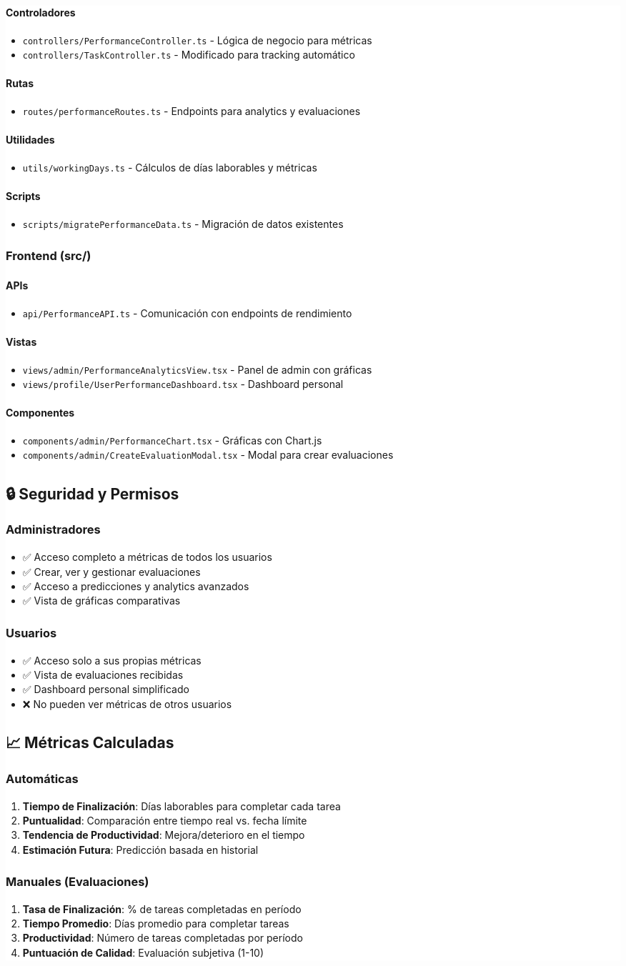 #### Controladores
- `controllers/PerformanceController.ts` - Lógica de negocio para métricas
- `controllers/TaskController.ts` - Modificado para tracking automático

#### Rutas
- `routes/performanceRoutes.ts` - Endpoints para analytics y evaluaciones

#### Utilidades
- `utils/workingDays.ts` - Cálculos de días laborables y métricas

#### Scripts
- `scripts/migratePerformanceData.ts` - Migración de datos existentes

### Frontend (src/)

#### APIs
- `api/PerformanceAPI.ts` - Comunicación con endpoints de rendimiento

#### Vistas
- `views/admin/PerformanceAnalyticsView.tsx` - Panel de admin con gráficas
- `views/profile/UserPerformanceDashboard.tsx` - Dashboard personal

#### Componentes
- `components/admin/PerformanceChart.tsx` - Gráficas con Chart.js
- `components/admin/CreateEvaluationModal.tsx` - Modal para crear evaluaciones

## 🔒 Seguridad y Permisos

### Administradores
- ✅ Acceso completo a métricas de todos los usuarios
- ✅ Crear, ver y gestionar evaluaciones
- ✅ Acceso a predicciones y analytics avanzados
- ✅ Vista de gráficas comparativas

### Usuarios
- ✅ Acceso solo a sus propias métricas
- ✅ Vista de evaluaciones recibidas
- ✅ Dashboard personal simplificado
- ❌ No pueden ver métricas de otros usuarios

## 📈 Métricas Calculadas

### Automáticas
1. **Tiempo de Finalización**: Días laborables para completar cada tarea
2. **Puntualidad**: Comparación entre tiempo real vs. fecha límite
3. **Tendencia de Productividad**: Mejora/deterioro en el tiempo
4. **Estimación Futura**: Predicción basada en historial

### Manuales (Evaluaciones)
1. **Tasa de Finalización**: % de tareas completadas en período
2. **Tiempo Promedio**: Días promedio para completar tareas
3. **Productividad**: Número de tareas completadas por período
4. **Puntuación de Calidad**: Evaluación subjetiva (1-10)
